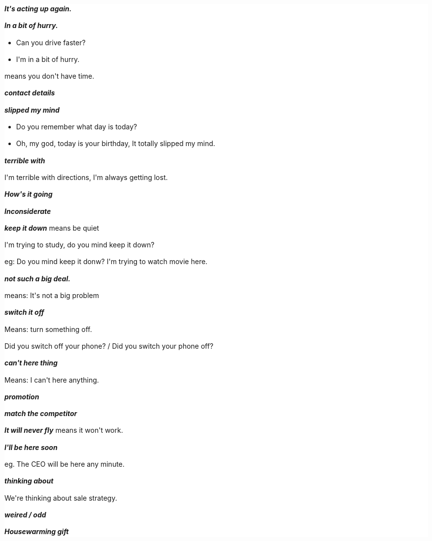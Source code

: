 ***It's acting up again.***



***In a bit of hurry.***

- Can you drive faster?

- I'm in a bit of hurry.

means you don't have time.

***contact details***

***slipped my mind***

- Do you remember what day is today?

- Oh, my god, today is your birthday, It totally slipped my mind.

***terrible with***

I'm terrible with directions, I'm always getting lost.

***How's it going***

***Inconsiderate***

***keep it down*** means be quiet

I'm trying to study, do you mind keep it down?

eg: Do you mind keep it donw? I'm trying to watch movie here.

***not such a big deal.***

means: It's not a big problem

***switch it off***

Means: turn something off.

Did you switch off your phone? / Did you switch your phone off?

***can't here thing***

Means: I can't here anything.

***promotion***

***match the competitor***

***It will never fly*** means it won't work. 

***I'll be here soon***

eg. The CEO will be here any minute.

***thinking about***

We're thinking about sale strategy.

***weired / odd***

***Housewarming gift***
